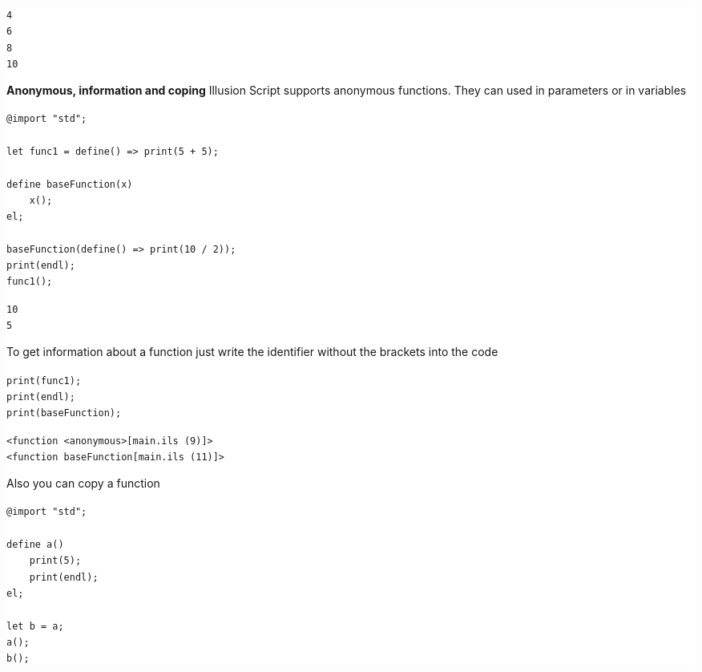 ```
4
6
8
10
```

**Anonymous, information and coping**
Illusion Script supports anonymous functions. They can used in parameters or in variables

```
@import "std";

let func1 = define() => print(5 + 5);

define baseFunction(x)
	x();
el;

baseFunction(define() => print(10 / 2));
print(endl);
func1();

```

```
10
5
```

To get information about a function just write the identifier without the brackets into the code

```
print(func1);
print(endl);
print(baseFunction);
```

```
<function <anonymous>[main.ils (9)]>
<function baseFunction[main.ils (11)]>
```

Also you can copy a function

```
@import "std";

define a()
	print(5);
	print(endl);
el;

let b = a;
a();
b();
```
